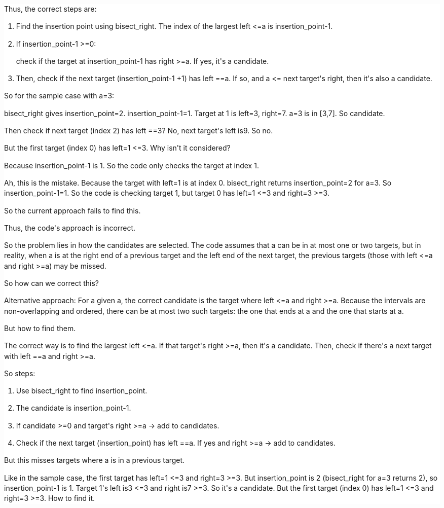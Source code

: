 Thus, the correct steps are:

1. Find the insertion point using bisect_right. The index of the largest left <=a is insertion_point-1.

2. If insertion_point-1 >=0:

   check if the target at insertion_point-1 has right >=a. If yes, it's a candidate.

3. Then, check if the next target (insertion_point-1 +1) has left ==a. If so, and a <= next target's right, then it's also a candidate.

So for the sample case with a=3:

bisect_right gives insertion_point=2. insertion_point-1=1. Target at 1 is left=3, right=7. a=3 is in [3,7]. So candidate.

Then check if next target (index 2) has left ==3? No, next target's left is9. So no.

But the first target (index 0) has left=1 <=3. Why isn't it considered?

Because insertion_point-1 is 1. So the code only checks the target at index 1.

Ah, this is the mistake. Because the target with left=1 is at index 0. bisect_right returns insertion_point=2 for a=3. So insertion_point-1=1. So the code is checking target 1, but target 0 has left=1 <=3 and right=3 >=3.

So the current approach fails to find this.

Thus, the code's approach is incorrect.

So the problem lies in how the candidates are selected. The code assumes that a can be in at most one or two targets, but in reality, when a is at the right end of a previous target and the left end of the next target, the previous targets (those with left <=a and right >=a) may be missed.

So how can we correct this?

Alternative approach: For a given a, the correct candidate is the target where left <=a and right >=a. Because the intervals are non-overlapping and ordered, there can be at most two such targets: the one that ends at a and the one that starts at a.

But how to find them.

The correct way is to find the largest left <=a. If that target's right >=a, then it's a candidate. Then, check if there's a next target with left ==a and right >=a.

So steps:

1. Use bisect_right to find insertion_point.

2. The candidate is insertion_point-1.

3. If candidate >=0 and target's right >=a → add to candidates.

4. Check if the next target (insertion_point) has left ==a. If yes and right >=a → add to candidates.

But this misses targets where a is in a previous target.

Like in the sample case, the first target has left=1 <=3 and right=3 >=3. But insertion_point is 2 (bisect_right for a=3 returns 2), so insertion_point-1 is 1. Target 1's left is3 <=3 and right is7 >=3. So it's a candidate. But the first target (index 0) has left=1 <=3 and right=3 >=3. How to find it.
